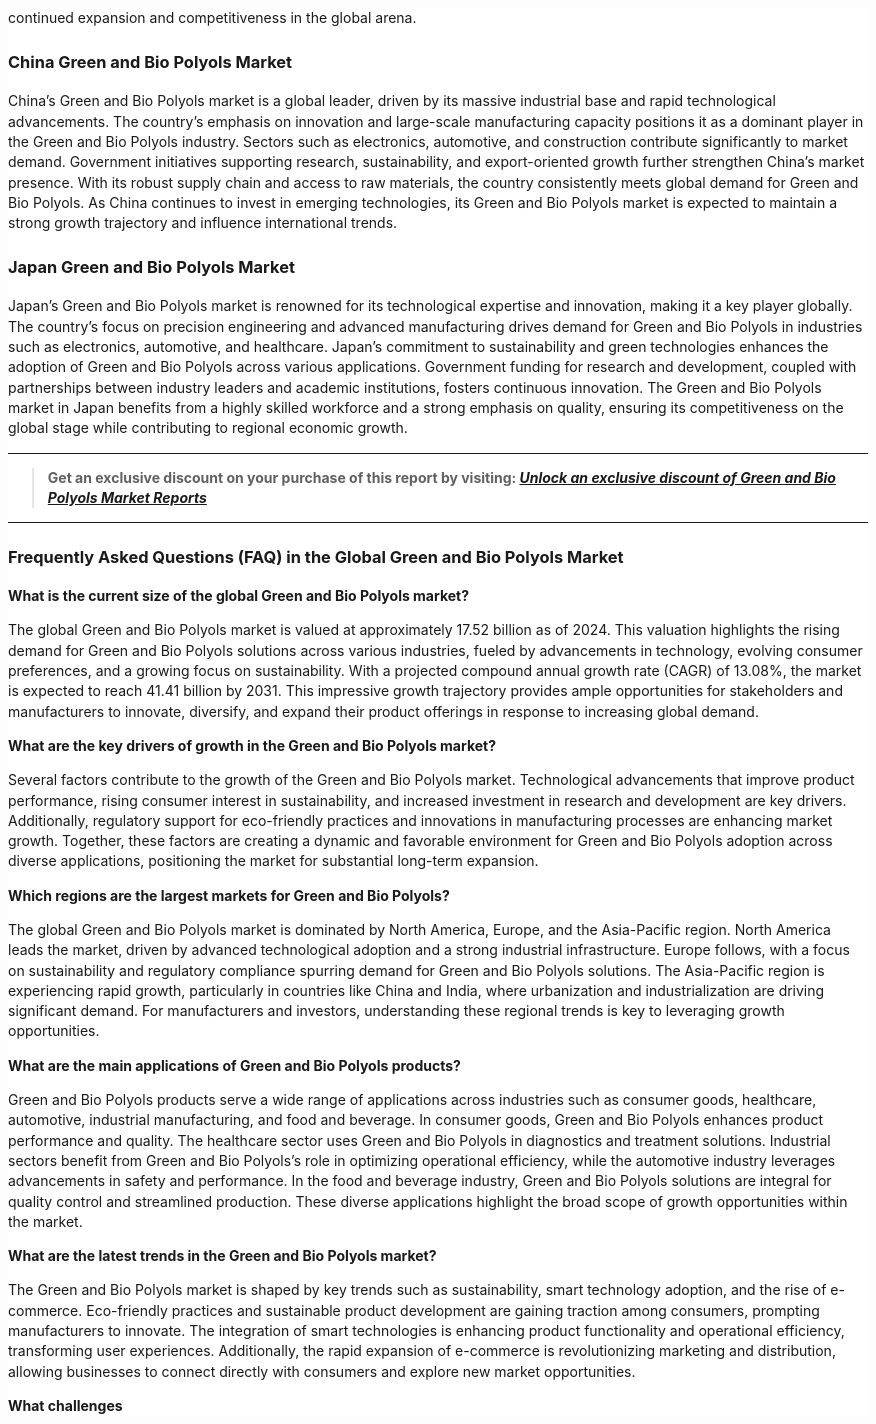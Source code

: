 continued expansion and competitiveness in the global arena.</p><h3>China Green and Bio Polyols Market</h3><p>China&rsquo;s Green and Bio Polyols market is a global leader, driven by its massive industrial base and rapid technological advancements. The country&rsquo;s emphasis on innovation and large-scale manufacturing capacity positions it as a dominant player in the Green and Bio Polyols industry. Sectors such as electronics, automotive, and construction contribute significantly to market demand. Government initiatives supporting research, sustainability, and export-oriented growth further strengthen China&rsquo;s market presence. With its robust supply chain and access to raw materials, the country consistently meets global demand for Green and Bio Polyols. As China continues to invest in emerging technologies, its Green and Bio Polyols market is expected to maintain a strong growth trajectory and influence international trends.</p><h3>Japan Green and Bio Polyols Market</h3><p>Japan&rsquo;s Green and Bio Polyols market is renowned for its technological expertise and innovation, making it a key player globally. The country&rsquo;s focus on precision engineering and advanced manufacturing drives demand for Green and Bio Polyols in industries such as electronics, automotive, and healthcare. Japan&rsquo;s commitment to sustainability and green technologies enhances the adoption of Green and Bio Polyols across various applications. Government funding for research and development, coupled with partnerships between industry leaders and academic institutions, fosters continuous innovation. The Green and Bio Polyols market in Japan benefits from a highly skilled workforce and a strong emphasis on quality, ensuring its competitiveness on the global stage while contributing to regional economic growth.</p><hr /><blockquote><p><strong>Get an exclusive discount on your purchase of this report by visiting: <em><a href="://marketresearchpulse.com/ask-for-discount/137843?utm_source=Github&amp;utm_medium=028">Unlock an exclusive discount of Green and Bio Polyols Market Reports</a></em>&nbsp;</strong></p></blockquote><hr /><h3>Frequently Asked Questions (FAQ) in the Global Green and Bio Polyols Market</h3><p><strong>What is the current size of the global Green and Bio Polyols market?</strong></p><p>The global Green and Bio Polyols market is valued at approximately 17.52 billion as of 2024. This valuation highlights the rising demand for Green and Bio Polyols solutions across various industries, fueled by advancements in technology, evolving consumer preferences, and a growing focus on sustainability. With a projected compound annual growth rate (CAGR) of 13.08%, the market is expected to reach 41.41 billion by 2031. This impressive growth trajectory provides ample opportunities for stakeholders and manufacturers to innovate, diversify, and expand their product offerings in response to increasing global demand.</p><p><strong>What are the key drivers of growth in the Green and Bio Polyols market?</strong></p><p>Several factors contribute to the growth of the Green and Bio Polyols market. Technological advancements that improve product performance, rising consumer interest in sustainability, and increased investment in research and development are key drivers. Additionally, regulatory support for eco-friendly practices and innovations in manufacturing processes are enhancing market growth. Together, these factors are creating a dynamic and favorable environment for Green and Bio Polyols adoption across diverse applications, positioning the market for substantial long-term expansion.</p><p><strong>Which regions are the largest markets for Green and Bio Polyols?</strong></p><p>The global Green and Bio Polyols market is dominated by North America, Europe, and the Asia-Pacific region. North America leads the market, driven by advanced technological adoption and a strong industrial infrastructure. Europe follows, with a focus on sustainability and regulatory compliance spurring demand for Green and Bio Polyols solutions. The Asia-Pacific region is experiencing rapid growth, particularly in countries like China and India, where urbanization and industrialization are driving significant demand. For manufacturers and investors, understanding these regional trends is key to leveraging growth opportunities.</p><p><strong>What are the main applications of Green and Bio Polyols products?</strong></p><p>Green and Bio Polyols products serve a wide range of applications across industries such as consumer goods, healthcare, automotive, industrial manufacturing, and food and beverage. In consumer goods, Green and Bio Polyols enhances product performance and quality. The healthcare sector uses Green and Bio Polyols in diagnostics and treatment solutions. Industrial sectors benefit from Green and Bio Polyols&rsquo;s role in optimizing operational efficiency, while the automotive industry leverages advancements in safety and performance. In the food and beverage industry, Green and Bio Polyols solutions are integral for quality control and streamlined production. These diverse applications highlight the broad scope of growth opportunities within the market.</p><p><strong>What are the latest trends in the Green and Bio Polyols market?</strong></p><p>The Green and Bio Polyols market is shaped by key trends such as sustainability, smart technology adoption, and the rise of e-commerce. Eco-friendly practices and sustainable product development are gaining traction among consumers, prompting manufacturers to innovate. The integration of smart technologies is enhancing product functionality and operational efficiency, transforming user experiences. Additionally, the rapid expansion of e-commerce is revolutionizing marketing and distribution, allowing businesses to connect directly with consumers and explore new market opportunities.</p><p><strong>What challenges